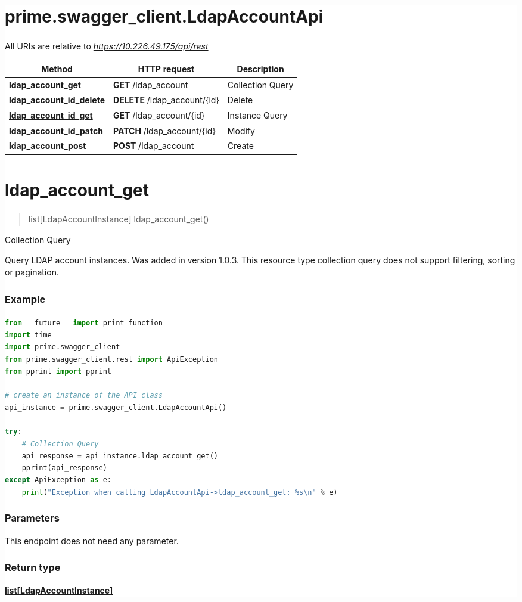 # prime.swagger_client.LdapAccountApi

All URIs are relative to *https://10.226.49.175/api/rest*

Method | HTTP request | Description
------------- | ------------- | -------------
[**ldap_account_get**](LdapAccountApi.md#ldap_account_get) | **GET** /ldap_account | Collection Query
[**ldap_account_id_delete**](LdapAccountApi.md#ldap_account_id_delete) | **DELETE** /ldap_account/{id} | Delete
[**ldap_account_id_get**](LdapAccountApi.md#ldap_account_id_get) | **GET** /ldap_account/{id} | Instance Query
[**ldap_account_id_patch**](LdapAccountApi.md#ldap_account_id_patch) | **PATCH** /ldap_account/{id} | Modify
[**ldap_account_post**](LdapAccountApi.md#ldap_account_post) | **POST** /ldap_account | Create


# **ldap_account_get**
> list[LdapAccountInstance] ldap_account_get()

Collection Query

Query LDAP account instances. Was added in version 1.0.3.  This resource type collection query does not support filtering, sorting or pagination.

### Example
```python
from __future__ import print_function
import time
import prime.swagger_client
from prime.swagger_client.rest import ApiException
from pprint import pprint

# create an instance of the API class
api_instance = prime.swagger_client.LdapAccountApi()

try:
    # Collection Query
    api_response = api_instance.ldap_account_get()
    pprint(api_response)
except ApiException as e:
    print("Exception when calling LdapAccountApi->ldap_account_get: %s\n" % e)
```

### Parameters
This endpoint does not need any parameter.

### Return type

[**list[LdapAccountInstance]**](LdapAccountInstance.md)
